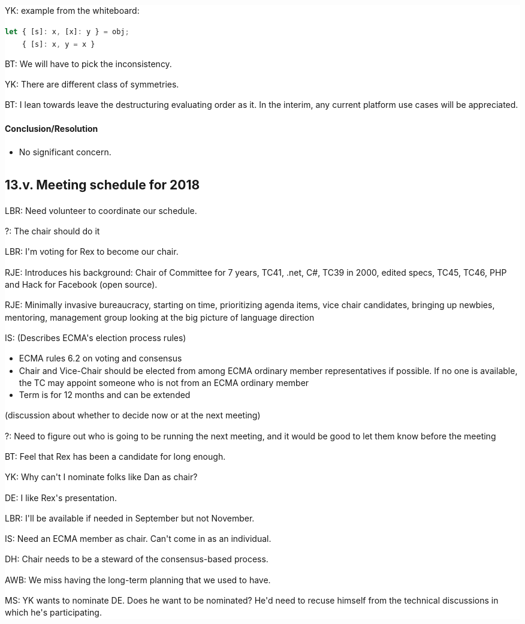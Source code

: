 YK: example from the whiteboard:

```js
let { [s]: x, [x]: y } = obj;
    { [s]: x, y = x }
```

BT: We will have to pick the inconsistency.

YK: There are different class of symmetries.

BT: I lean towards leave the destructuring evaluating order as it.
In the interim, any current platform use cases will be appreciated.

#### Conclusion/Resolution

- No significant concern.


## 13.v. Meeting schedule for 2018

LBR: Need volunteer to coordinate our schedule.

?: The chair should do it


LBR: I'm voting for Rex to become our chair.

RJE: Introduces his background: Chair of Committee for 7 years, TC41, .net, C#, TC39 in 2000, edited specs, TC45, TC46, PHP and Hack for Facebook (open source).

RJE: Minimally invasive bureaucracy, starting on time, prioritizing agenda items, vice chair candidates, bringing up newbies, mentoring, management group looking at the big picture of language direction

IS: (Describes ECMA's election process rules)

- ECMA rules 6.2 on voting and consensus
- Chair and Vice-Chair should be elected from among ECMA ordinary member representatives if possible. If no one is available, the TC may appoint someone who is not from an ECMA ordinary member
- Term is for 12 months and can be extended

(discussion about whether to decide now or at the next meeting)

?: Need to figure out who is going to be running the next meeting, and it would be good to let them know before the meeting

BT: Feel that Rex has been a candidate for long enough.

YK: Why can't I nominate folks like Dan as chair?

DE: I like Rex's presentation.

LBR: I'll be available if needed in September but not November.

IS: Need an ECMA member as chair. Can't come in as an individual.

DH: Chair needs to be a steward of the consensus-based process.

AWB: We miss having the long-term planning that we used to have.

MS: YK wants to nominate DE. Does he want to be nominated? He'd need to recuse himself from the technical discussions in which he's participating.
